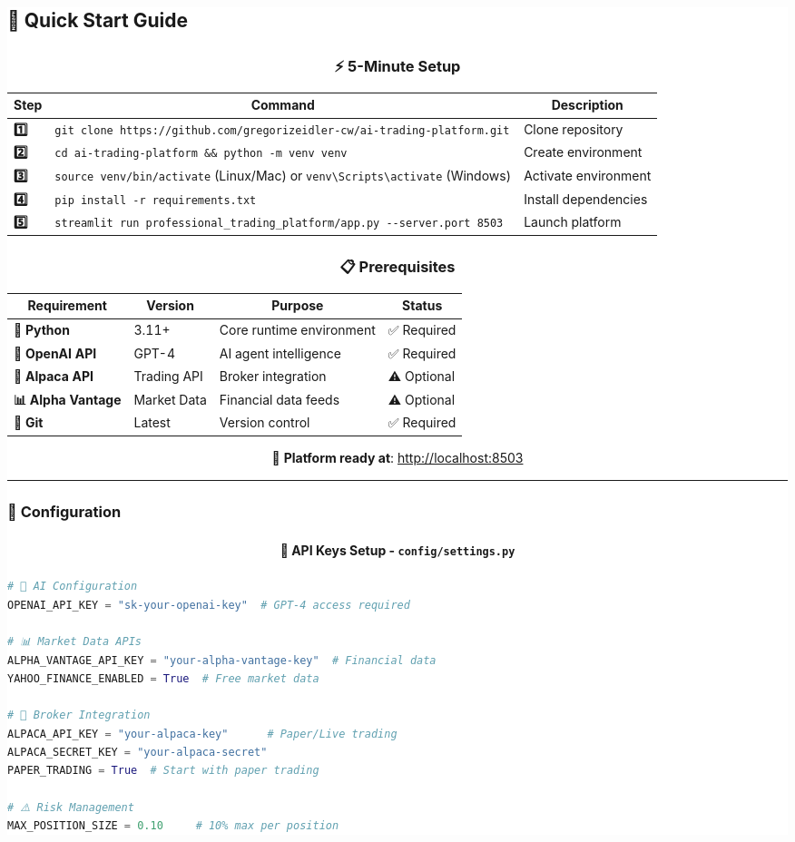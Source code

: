 ## 🚀 **Quick Start Guide**

<div align="center">

### ⚡ **5-Minute Setup**

</div>

| Step | Command | Description |
|------|---------|-------------|
| **1️⃣** | `git clone https://github.com/gregorizeidler-cw/ai-trading-platform.git` | Clone repository |
| **2️⃣** | `cd ai-trading-platform && python -m venv venv` | Create environment |
| **3️⃣** | `source venv/bin/activate` (Linux/Mac) or `venv\Scripts\activate` (Windows) | Activate environment |
| **4️⃣** | `pip install -r requirements.txt` | Install dependencies |
| **5️⃣** | `streamlit run professional_trading_platform/app.py --server.port 8503` | Launch platform |

<div align="center">

### 📋 **Prerequisites**

</div>

| Requirement | Version | Purpose | Status |
|-------------|---------|---------|--------|
| **🐍 Python** | 3.11+ | Core runtime environment | ✅ Required |
| **🤖 OpenAI API** | GPT-4 | AI agent intelligence | ✅ Required |
| **🏦 Alpaca API** | Trading API | Broker integration | ⚠️ Optional |
| **📊 Alpha Vantage** | Market Data | Financial data feeds | ⚠️ Optional |
| **💾 Git** | Latest | Version control | ✅ Required |

<div align="center">

🎉 **Platform ready at**: [http://localhost:8503](http://localhost:8503)

</div>

---

### 🔧 **Configuration**

<div align="center">

#### 📝 **API Keys Setup** - `config/settings.py`

</div>

```python
# 🤖 AI Configuration
OPENAI_API_KEY = "sk-your-openai-key"  # GPT-4 access required

# 📊 Market Data APIs  
ALPHA_VANTAGE_API_KEY = "your-alpha-vantage-key"  # Financial data
YAHOO_FINANCE_ENABLED = True  # Free market data

# 🏦 Broker Integration
ALPACA_API_KEY = "your-alpaca-key"      # Paper/Live trading
ALPACA_SECRET_KEY = "your-alpaca-secret"
PAPER_TRADING = True  # Start with paper trading

# ⚠️ Risk Management
MAX_POSITION_SIZE = 0.10     # 10% max per position
```